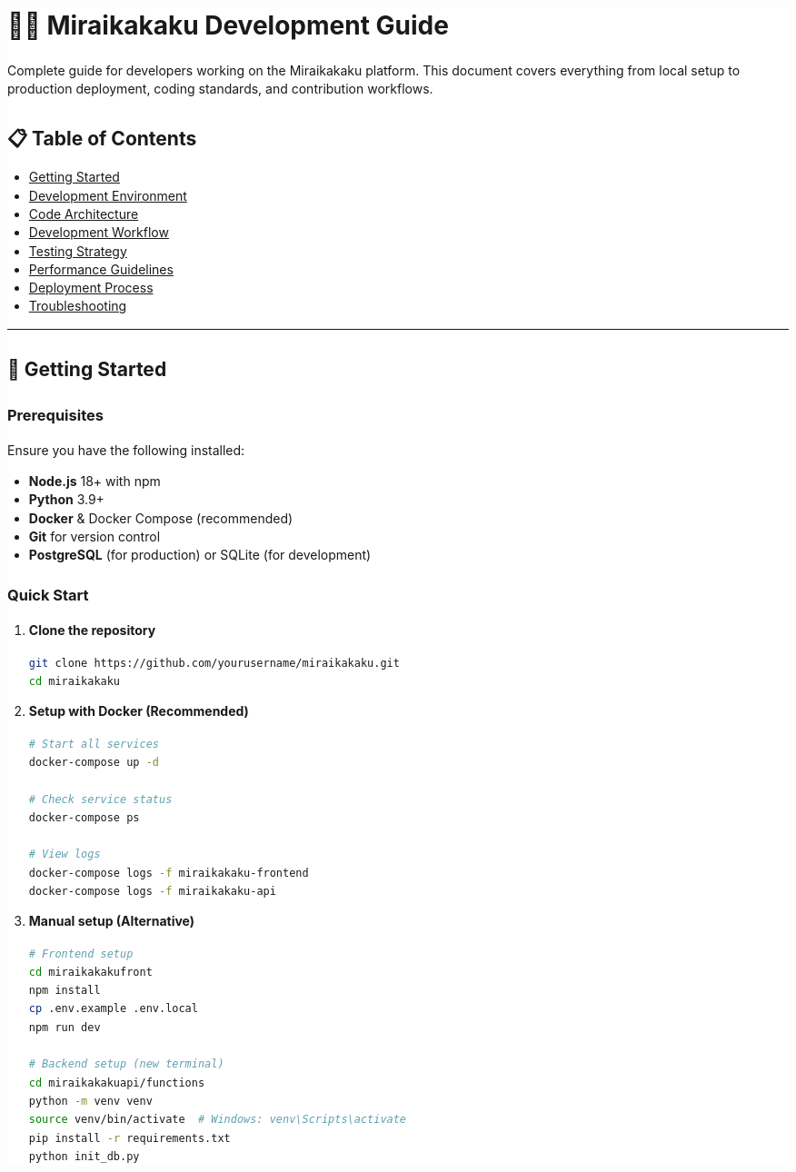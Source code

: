 # 👨‍💻 Miraikakaku Development Guide

Complete guide for developers working on the Miraikakaku platform. This document covers everything from local setup to production deployment, coding standards, and contribution workflows.

## 📋 Table of Contents

- [Getting Started](#getting-started)
- [Development Environment](#development-environment)
- [Code Architecture](#code-architecture)
- [Development Workflow](#development-workflow)
- [Testing Strategy](#testing-strategy)
- [Performance Guidelines](#performance-guidelines)
- [Deployment Process](#deployment-process)
- [Troubleshooting](#troubleshooting)

---

## 🚀 Getting Started

### Prerequisites

Ensure you have the following installed:

- **Node.js** 18+ with npm
- **Python** 3.9+
- **Docker** & Docker Compose (recommended)
- **Git** for version control
- **PostgreSQL** (for production) or SQLite (for development)

### Quick Start

1. **Clone the repository**
   ```bash
   git clone https://github.com/yourusername/miraikakaku.git
   cd miraikakaku
   ```

2. **Setup with Docker (Recommended)**
   ```bash
   # Start all services
   docker-compose up -d
   
   # Check service status
   docker-compose ps
   
   # View logs
   docker-compose logs -f miraikakaku-frontend
   docker-compose logs -f miraikakaku-api
   ```

3. **Manual setup (Alternative)**
   ```bash
   # Frontend setup
   cd miraikakakufront
   npm install
   cp .env.example .env.local
   npm run dev
   
   # Backend setup (new terminal)
   cd miraikakakuapi/functions
   python -m venv venv
   source venv/bin/activate  # Windows: venv\Scripts\activate
   pip install -r requirements.txt
   python init_db.py
   ```